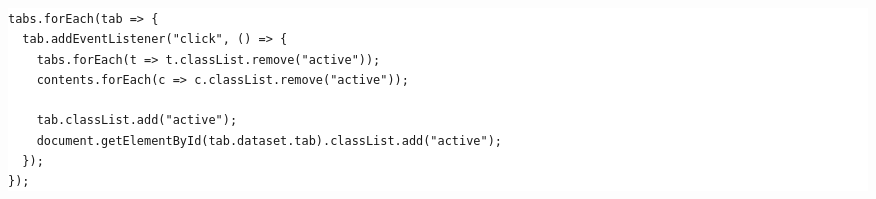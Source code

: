     tabs.forEach(tab => {
      tab.addEventListener("click", () => {
        tabs.forEach(t => t.classList.remove("active"));
        contents.forEach(c => c.classList.remove("active"));

        tab.classList.add("active");
        document.getElementById(tab.dataset.tab).classList.add("active");
      });
    });
  </script>

</body>
</html>
